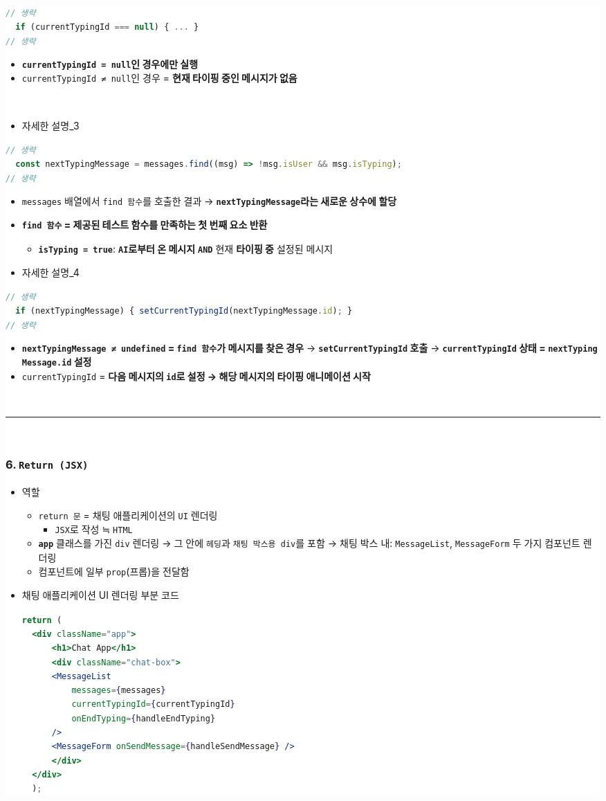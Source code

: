   ```jsx
  // 생략
    if (currentTypingId === null) { ... }
  // 생략
  ```

  - **`currentTypingId = null`인 경우에만 실행**
  - `currentTypingId ≠ null`인 경우 = **현재 타이핑 중인 메시지가 없음**

<br>

  - 자세한 설명_3
  
  ```jsx
  // 생략
    const nextTypingMessage = messages.find((msg) => !msg.isUser && msg.isTyping);
  // 생략
  ```

  - `messages` 배열에서 `find 함수`를 호출한 결과 → **`nextTypingMessage`라는 새로운 상수에 할당**
  - **`find 함수` = 제공된 테스트 함수를 만족하는 첫 번째 요소 반환**
    - **`isTyping = true`**: **`AI`로부터 온 메시지** **`AND`** 현재 **타이핑 중** 설정된 메시지 

  - 자세한 설명_4
  
  ```jsx
  // 생략
    if (nextTypingMessage) { setCurrentTypingId(nextTypingMessage.id); }
  // 생략
  ```

  - **`nextTypingMessage ≠ undefined` = `find 함수`가 메시지를 찾은 경우** → **`setCurrentTypingId` 호출** → **`currentTypingId` 상태 = `nextTypingMessage.id` 설정** 
  - `currentTypingId` = **다음 메시지의 `id`로 설정 → 해당 메시지의 타이핑 애니메이션 시작**

<br>

***

<br>

### 6. `Return (JSX)`

- 역할
  - `return 문` = 채팅 애플리케이션의 `UI` 렌더링
    - `JSX`로 작성 ≒ `HTML`
  - **`app`** 클래스를 가진 `div` 렌더링 → 그 안에 `헤딩`과 `채팅 박스용 div`를 포함 → 채팅 박스 내: `MessageList`, `MessageForm` 두 가지 컴포넌트 렌더링
  - 컴포넌트에 일부 `prop`(프롭)을 전달함


- 채팅 애플리케이션 UI 렌더링 부분 코드

  ```jsx
  return (
    <div className="app">
        <h1>Chat App</h1>
        <div className="chat-box">
        <MessageList
            messages={messages}
            currentTypingId={currentTypingId}
            onEndTyping={handleEndTyping}
        />
        <MessageForm onSendMessage={handleSendMessage} />
        </div>
    </div>
    );

  ```
